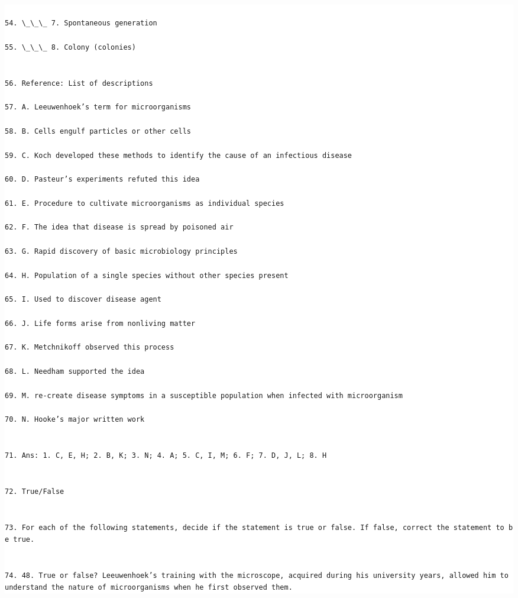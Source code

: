                                                                                                                                                                                      54. \_\_\_ 7. Spontaneous generation
                                                                                                                                                                                     55. \_\_\_ 8. Colony (colonies)
                                                                                                                                                                                    
                                                                                                                                                                                     56. Reference: List of descriptions
                                                                                                                                                                                     57. A. Leeuwenhoek’s term for microorganisms
                                                                                                                                                                                     58. B. Cells engulf particles or other cells
                                                                                                                                                                                     59. C. Koch developed these methods to identify the cause of an infectious disease
                                                                                                                                                                                     60. D. Pasteur’s experiments refuted this idea
                                                                                                                                                                                     61. E. Procedure to cultivate microorganisms as individual species
                                                                                                                                                                                     62. F. The idea that disease is spread by poisoned air
                                                                                                                                                                                     63. G. Rapid discovery of basic microbiology principles
                                                                                                                                                                                     64. H. Population of a single species without other species present
                                                                                                                                                                                     65. I. Used to discover disease agent
                                                                                                                                                                                     66. J. Life forms arise from nonliving matter
                                                                                                                                                                                     67. K. Metchnikoff observed this process
                                                                                                                                                                                     68. L. Needham supported the idea
                                                                                                                                                                                     69. M. re-create disease symptoms in a susceptible population when infected with microorganism
                                                                                                                                                                                     70. N. Hooke’s major written work
                                                                                                                                                                                    
                                                                                                                                                                                     71. Ans: 1. C, E, H; 2. B, K; 3. N; 4. A; 5. C, I, M; 6. F; 7. D, J, L; 8. H
                                                                                                                                                                                    
                                                                                                                                                                                     72. True/False
                                                                                                                                                                                    
                                                                                                                                                                                     73. For each of the following statements, decide if the statement is true or false. If false, correct the statement to be true.
                                                                                                                                                                                    
                                                                                                                                                                                     74. 48. True or false? Leeuwenhoek’s training with the microscope, acquired during his university years, allowed him to understand the nature of microorganisms when he first observed them.